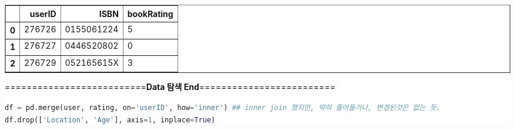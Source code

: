 
<div>
<style scoped>
    .dataframe tbody tr th:only-of-type {
        vertical-align: middle;
    }

    .dataframe tbody tr th {
        vertical-align: top;
    }

    .dataframe thead th {
        text-align: right;
    }
</style>
<table border="1" class="dataframe">
  <thead>
    <tr style="text-align: right;">
      <th></th>
      <th>userID</th>
      <th>ISBN</th>
      <th>bookRating</th>
    </tr>
  </thead>
  <tbody>
    <tr>
      <th>0</th>
      <td>276726</td>
      <td>0155061224</td>
      <td>5</td>
    </tr>
    <tr>
      <th>1</th>
      <td>276727</td>
      <td>0446520802</td>
      <td>0</td>
    </tr>
    <tr>
      <th>2</th>
      <td>276729</td>
      <td>052165615X</td>
      <td>3</td>
    </tr>
  </tbody>
</table>
</div>



==========================__Data 탐색 End__=========================


```python
df = pd.merge(user, rating, on='userID', how='inner') ## inner join 했지만, 딱히 줄어들거나, 변경된것은 없는 듯.
df.drop(['Location', 'Age'], axis=1, inplace=True)
```
